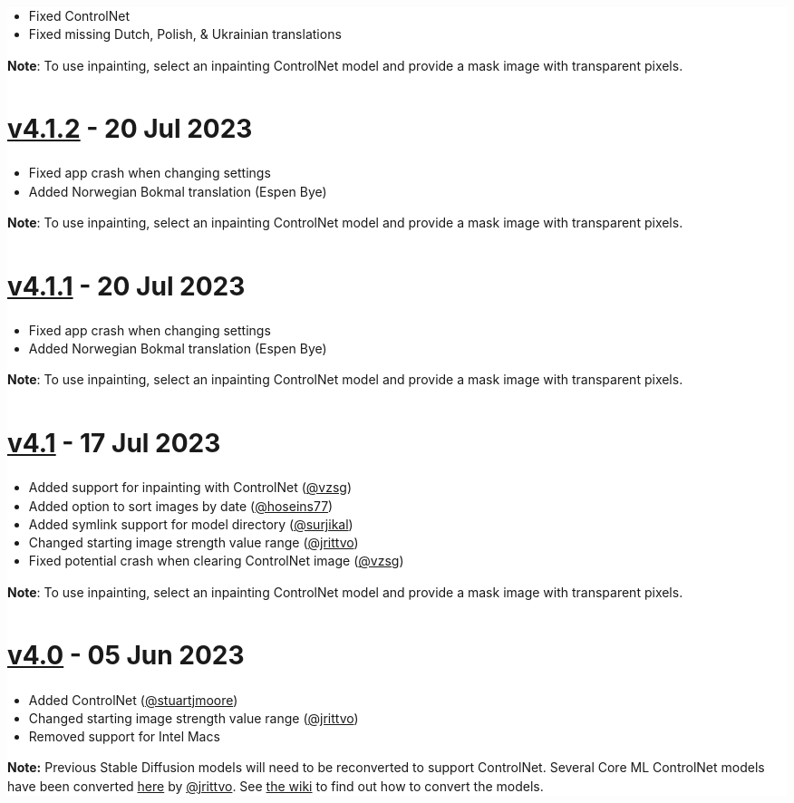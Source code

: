 - Fixed ControlNet
- Fixed missing Dutch, Polish, & Ukrainian translations

**Note**: To use inpainting, select an inpainting ControlNet model and provide a mask image with transparent pixels.


# [v4.1.2](https://github.com/godly-devotion/MochiDiffusion/releases/tag/v4.1.2) - 20 Jul 2023

- Fixed app crash when changing settings
- Added Norwegian Bokmal translation (Espen Bye)

**Note**: To use inpainting, select an inpainting ControlNet model and provide a mask image with transparent pixels.


# [v4.1.1](https://github.com/godly-devotion/MochiDiffusion/releases/tag/v4.1.1) - 20 Jul 2023

- Fixed app crash when changing settings
- Added Norwegian Bokmal translation (Espen Bye)

**Note**: To use inpainting, select an inpainting ControlNet model and provide a mask image with transparent pixels.


# [v4.1](https://github.com/godly-devotion/MochiDiffusion/releases/tag/v4.1) - 17 Jul 2023

- Added support for inpainting with ControlNet ([@vzsg](https://github.com/vzsg))
- Added option to sort images by date ([@hoseins77](https://github.com/hoseins77))
- Added symlink support for model directory ([@surjikal](https://github.com/surjikal))
- Changed starting image strength value range ([@jrittvo](https://github.com/jrittvo))
- Fixed potential crash when clearing ControlNet image ([@vzsg](https://github.com/vzsg))

**Note**: To use inpainting, select an inpainting ControlNet model and provide a mask image with transparent pixels.


# [v4.0](https://github.com/godly-devotion/MochiDiffusion/releases/tag/v4.0) - 05 Jun 2023

- Added ControlNet ([@stuartjmoore](https://github.com/stuartjmoore))
- Changed starting image strength value range ([@jrittvo](https://github.com/jrittvo))
- Removed support for Intel Macs

**Note:** Previous Stable Diffusion models will need to be reconverted to support ControlNet. Several Core ML ControlNet models have been converted [here](https://huggingface.co/jrrjrr/CoreML-Models-For-ControlNet/tree/main/CN) by [@jrittvo](https://github.com/jrittvo). See [the wiki](https://github.com/godly-devotion/MochiDiffusion/wiki/How-to-convert-ControlNet-models-to-Core-ML) to find out how to convert the models.
